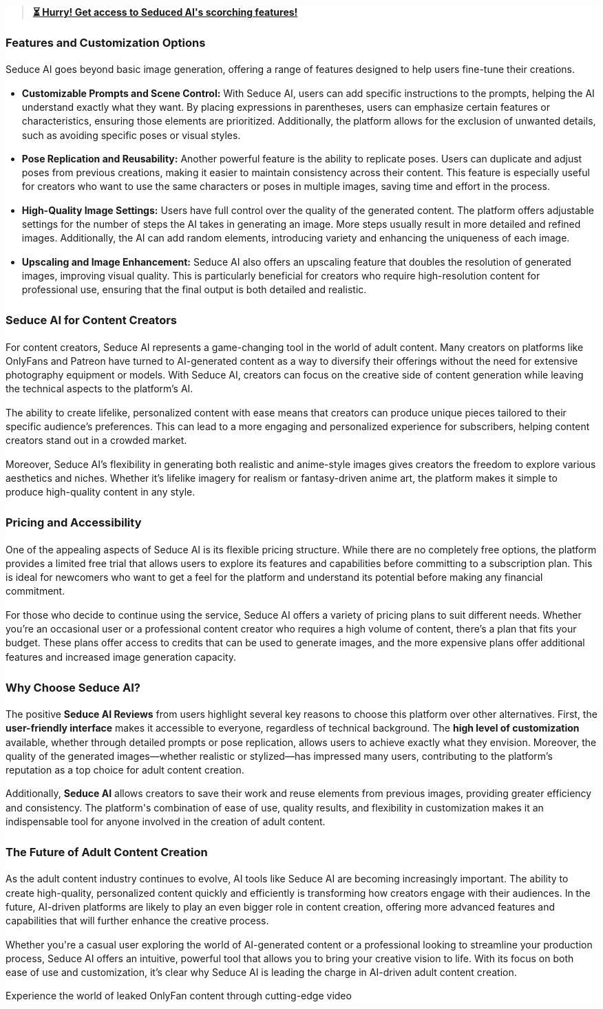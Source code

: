 <blockquote><strong><a href="https://ai-compare.com/Seduced-AI?utm_source=Seduce-AI-Reviews-The-Ultimate-AI-Tool-for-Creating-Adult-Content-MED-EN-3CTA-🥳">⏳ Hurry! Get access to Seduced AI's scorching features!</a></strong></blockquote></div><h3>Features and Customization Options</h3><p>Seduce AI goes beyond basic image generation, offering a range of features designed to help users fine-tune their creations.</p><ul><li><p><strong>Customizable Prompts and Scene Control:</strong> With Seduce AI, users can add specific instructions to the prompts, helping the AI understand exactly what they want. By placing expressions in parentheses, users can emphasize certain features or characteristics, ensuring those elements are prioritized. Additionally, the platform allows for the exclusion of unwanted details, such as avoiding specific poses or visual styles.</p></li><li><p><strong>Pose Replication and Reusability:</strong> Another powerful feature is the ability to replicate poses. Users can duplicate and adjust poses from previous creations, making it easier to maintain consistency across their content. This feature is especially useful for creators who want to use the same characters or poses in multiple images, saving time and effort in the process.</p></li><li><p><strong>High-Quality Image Settings:</strong> Users have full control over the quality of the generated content. The platform offers adjustable settings for the number of steps the AI takes in generating an image. More steps usually result in more detailed and refined images. Additionally, the AI can add random elements, introducing variety and enhancing the uniqueness of each image.</p></li><li><p><strong>Upscaling and Image Enhancement:</strong> Seduce AI also offers an upscaling feature that doubles the resolution of generated images, improving visual quality. This is particularly beneficial for creators who require high-resolution content for professional use, ensuring that the final output is both detailed and realistic.</p></li></ul><h3>Seduce AI for Content Creators</h3><p>For content creators, Seduce AI represents a game-changing tool in the world of adult content. Many creators on platforms like OnlyFans and Patreon have turned to AI-generated content as a way to diversify their offerings without the need for extensive photography equipment or models. With Seduce AI, creators can focus on the creative side of content generation while leaving the technical aspects to the platform’s AI.</p><p>The ability to create lifelike, personalized content with ease means that creators can produce unique pieces tailored to their specific audience’s preferences. This can lead to a more engaging and personalized experience for subscribers, helping content creators stand out in a crowded market.</p><p>Moreover, Seduce AI’s flexibility in generating both realistic and anime-style images gives creators the freedom to explore various aesthetics and niches. Whether it’s lifelike imagery for realism or fantasy-driven anime art, the platform makes it simple to produce high-quality content in any style.</p><h3>Pricing and Accessibility</h3><p>One of the appealing aspects of Seduce AI is its flexible pricing structure. While there are no completely free options, the platform provides a limited free trial that allows users to explore its features and capabilities before committing to a subscription plan. This is ideal for newcomers who want to get a feel for the platform and understand its potential before making any financial commitment.</p><p>For those who decide to continue using the service, Seduce AI offers a variety of pricing plans to suit different needs. Whether you’re an occasional user or a professional content creator who requires a high volume of content, there’s a plan that fits your budget. These plans offer access to credits that can be used to generate images, and the more expensive plans offer additional features and increased image generation capacity.</p><h3>Why Choose Seduce AI?</h3><p>The positive <strong>Seduce AI Reviews</strong> from users highlight several key reasons to choose this platform over other alternatives. First, the <strong>user-friendly interface</strong> makes it accessible to everyone, regardless of technical background. The <strong>high level of customization</strong> available, whether through detailed prompts or pose replication, allows users to achieve exactly what they envision. Moreover, the quality of the generated images—whether realistic or stylized—has impressed many users, contributing to the platform’s reputation as a top choice for adult content creation.</p><p>Additionally, <strong>Seduce AI</strong> allows creators to save their work and reuse elements from previous images, providing greater efficiency and consistency. The platform's combination of ease of use, quality results, and flexibility in customization makes it an indispensable tool for anyone involved in the creation of adult content.</p><h3>The Future of Adult Content Creation</h3><p>As the adult content industry continues to evolve, AI tools like Seduce AI are becoming increasingly important. The ability to create high-quality, personalized content quickly and efficiently is transforming how creators engage with their audiences. In the future, AI-driven platforms are likely to play an even bigger role in content creation, offering more advanced features and capabilities that will further enhance the creative process.</p><p>Whether you're a casual user exploring the world of AI-generated content or a professional looking to streamline your production process, Seduce AI offers an intuitive, powerful tool that allows you to bring your creative vision to life. With its focus on both ease of use and customization, it’s clear why Seduce AI is leading the charge in AI-driven adult content creation.</p><p>Experience the world of leaked OnlyFan content through cutting-edge video